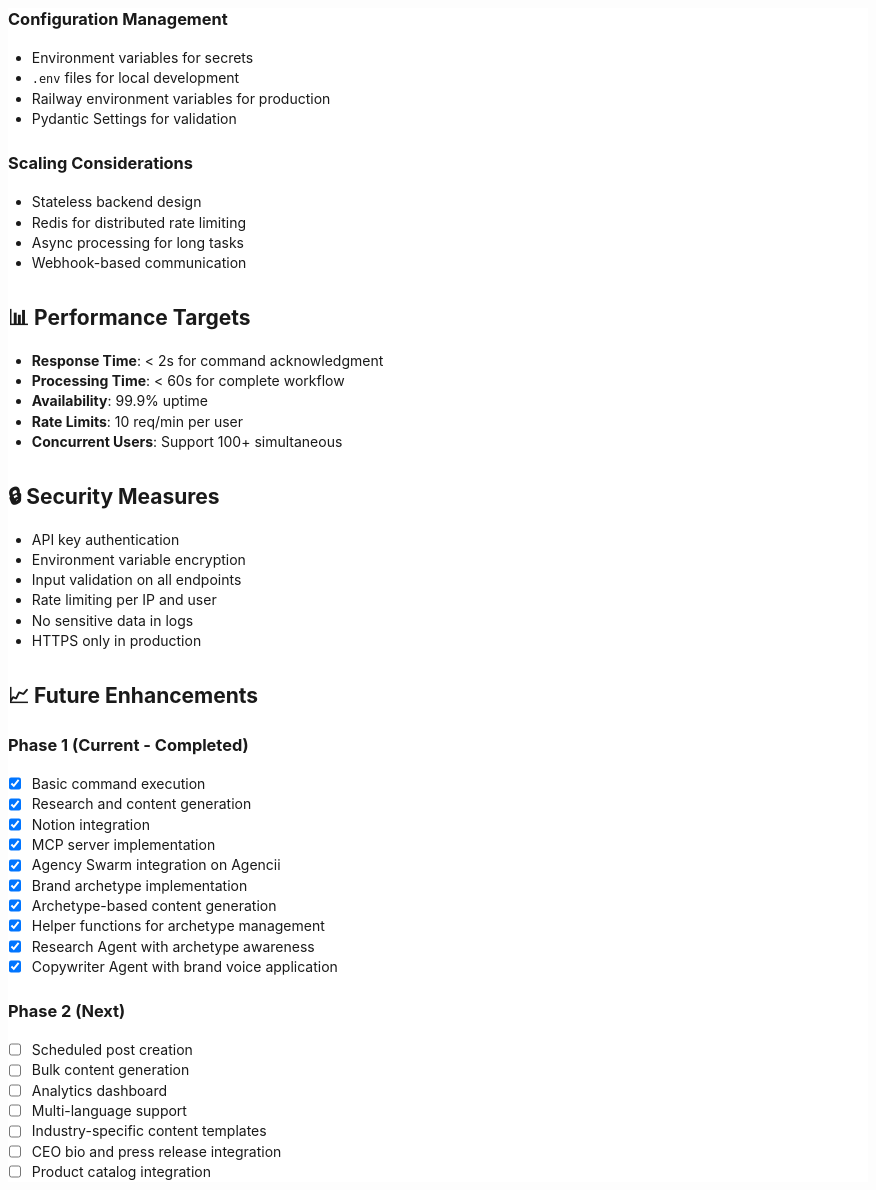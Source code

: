 ### Configuration Management
- Environment variables for secrets
- `.env` files for local development
- Railway environment variables for production
- Pydantic Settings for validation

### Scaling Considerations
- Stateless backend design
- Redis for distributed rate limiting
- Async processing for long tasks
- Webhook-based communication

## 📊 Performance Targets

- **Response Time**: < 2s for command acknowledgment
- **Processing Time**: < 60s for complete workflow
- **Availability**: 99.9% uptime
- **Rate Limits**: 10 req/min per user
- **Concurrent Users**: Support 100+ simultaneous

## 🔒 Security Measures

- API key authentication
- Environment variable encryption
- Input validation on all endpoints
- Rate limiting per IP and user
- No sensitive data in logs
- HTTPS only in production

## 📈 Future Enhancements

### Phase 1 (Current - Completed)
- [x] Basic command execution
- [x] Research and content generation
- [x] Notion integration
- [x] MCP server implementation
- [x] Agency Swarm integration on Agencii
- [x] Brand archetype implementation
- [x] Archetype-based content generation
- [x] Helper functions for archetype management
- [x] Research Agent with archetype awareness
- [x] Copywriter Agent with brand voice application

### Phase 2 (Next)
- [ ] Scheduled post creation
- [ ] Bulk content generation
- [ ] Analytics dashboard
- [ ] Multi-language support
- [ ] Industry-specific content templates
- [ ] CEO bio and press release integration
- [ ] Product catalog integration
